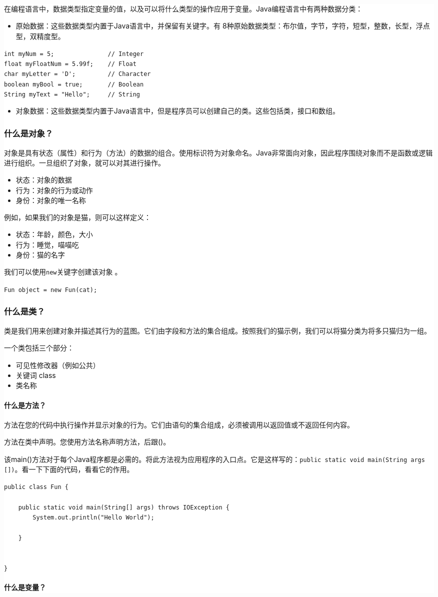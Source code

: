 在编程语言中，数据类型指定变量的值，以及可以将什么类型的操作应用于变量。Java编程语言中有两种数据分类：

* 原始数据：这些数据类型内置于Java语言中，并保留有关键字。有  8种原始数据类型：布尔值，字节，字符，短型，整数，长型，浮点型，双精度型。


```
int myNum = 5;               // Integer 
float myFloatNum = 5.99f;    // Float
char myLetter = 'D';         // Character
boolean myBool = true;       // Boolean
String myText = "Hello";     // String
```

* 对象数据：这些数据类型内置于Java语言中，但是程序员可以创建自己的类。这些包括类，接口和数组。

### 什么是对象？

对象是具有状态（属性）和行为（方法）的数据的组合。使用标识符为对象命名。Java非常面向对象，因此程序围绕对象而不是函数或逻辑进行组织。一旦组织了对象，就可以对其进行操作。

* 状态：对象的数据
* 行为：对象的行为或动作
* 身份：对象的唯一名称

例如，如果我们的对象是猫，则可以这样定义：

* 状态：年龄，颜色，大小
* 行为：睡觉，喵喵吃
* 身份：猫的名字

我们可以使用`new`关键字创建该对象  。

`Fun object = new Fun(cat);`

### 什么是类？

类是我们用来创建对象并描述其行为的蓝图。它们由字段和方法的集合组成。按照我们的猫示例，我们可以将猫分类为将多只猫归为一组。

一个类包括三个部分：

* 可见性修改器（例如公共）
* 关键词 class
* 类名称

#### 什么是方法？

方法在您的代码中执行操作并显示对象的行为。它们由语句的集合组成，必须被调用以返回值或不返回任何内容。

方法在类中声明。您使用方法名称声明方法，后跟()。

该main()方法对于每个Java程序都是必需的。将此方法视为应用程序的入口点。它是这样写的：`public static void main(String args[])`。看一下下面的代码，看看它的作用。

```
public class Fun {

    public static void main(String[] args) throws IOException {
        System.out.println("Hello World");

    }


}
```
#### 什么是变量？
